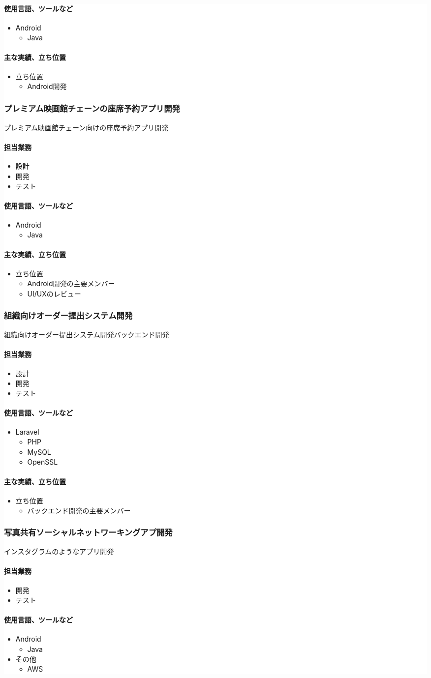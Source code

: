 #### 使用言語、ツールなど
- Android
	- Java

#### 主な実績、立ち位置
- 立ち位置
	- Android開発

### プレミアム映画館チェーンの座席予約アプリ開発
プレミアム映画館チェーン向けの座席予約アプリ開発

#### 担当業務
- 設計
- 開発
- テスト

#### 使用言語、ツールなど
- Android
	- Java

#### 主な実績、立ち位置
- 立ち位置
	- Android開発の主要メンバー
	- UI/UXのレビュー

### 組織向けオーダー提出システム開発
組織向けオーダー提出システム開発バックエンド開発

#### 担当業務
- 設計
- 開発
- テスト

#### 使用言語、ツールなど
- Laravel
	- PHP
	- MySQL
	- OpenSSL

#### 主な実績、立ち位置
- 立ち位置
	- バックエンド開発の主要メンバー

### 写真共有ソーシャルネットワーキングアプ開発
インスタグラムのようなアプリ開発

#### 担当業務
- 開発
- テスト

#### 使用言語、ツールなど
- Android
	- Java
- その他
	- AWS
